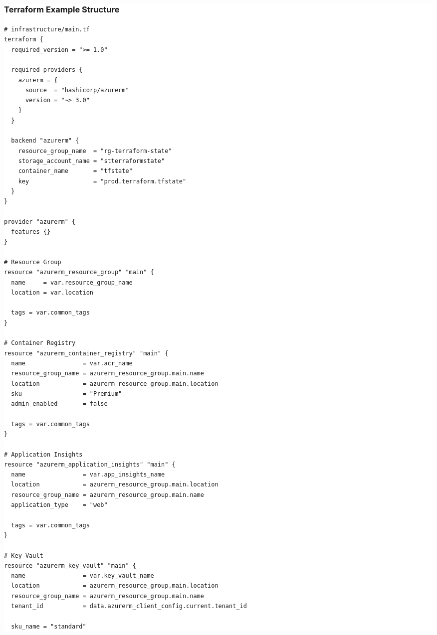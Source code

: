 ### Terraform Example Structure

```hcl
# infrastructure/main.tf
terraform {
  required_version = ">= 1.0"
  
  required_providers {
    azurerm = {
      source  = "hashicorp/azurerm"
      version = "~> 3.0"
    }
  }
  
  backend "azurerm" {
    resource_group_name  = "rg-terraform-state"
    storage_account_name = "stterraformstate"
    container_name       = "tfstate"
    key                  = "prod.terraform.tfstate"
  }
}

provider "azurerm" {
  features {}
}

# Resource Group
resource "azurerm_resource_group" "main" {
  name     = var.resource_group_name
  location = var.location
  
  tags = var.common_tags
}

# Container Registry
resource "azurerm_container_registry" "main" {
  name                = var.acr_name
  resource_group_name = azurerm_resource_group.main.name
  location            = azurerm_resource_group.main.location
  sku                 = "Premium"
  admin_enabled       = false
  
  tags = var.common_tags
}

# Application Insights
resource "azurerm_application_insights" "main" {
  name                = var.app_insights_name
  location            = azurerm_resource_group.main.location
  resource_group_name = azurerm_resource_group.main.name
  application_type    = "web"
  
  tags = var.common_tags
}

# Key Vault
resource "azurerm_key_vault" "main" {
  name                = var.key_vault_name
  location            = azurerm_resource_group.main.location
  resource_group_name = azurerm_resource_group.main.name
  tenant_id           = data.azurerm_client_config.current.tenant_id
  
  sku_name = "standard"
```